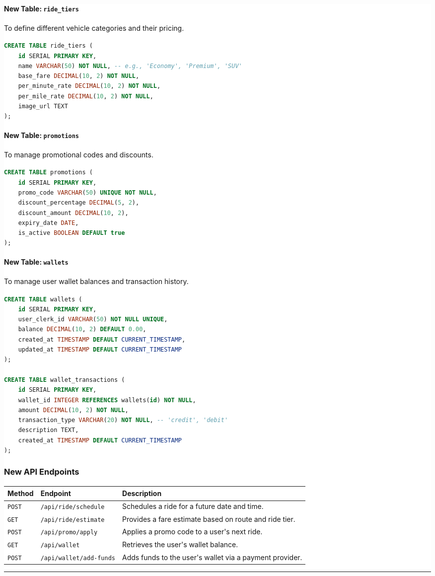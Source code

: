 #### New Table: `ride_tiers`
To define different vehicle categories and their pricing.

```sql
CREATE TABLE ride_tiers (
    id SERIAL PRIMARY KEY,
    name VARCHAR(50) NOT NULL, -- e.g., 'Economy', 'Premium', 'SUV'
    base_fare DECIMAL(10, 2) NOT NULL,
    per_minute_rate DECIMAL(10, 2) NOT NULL,
    per_mile_rate DECIMAL(10, 2) NOT NULL,
    image_url TEXT
);
```

#### New Table: `promotions`
To manage promotional codes and discounts.

```sql
CREATE TABLE promotions (
    id SERIAL PRIMARY KEY,
    promo_code VARCHAR(50) UNIQUE NOT NULL,
    discount_percentage DECIMAL(5, 2),
    discount_amount DECIMAL(10, 2),
    expiry_date DATE,
    is_active BOOLEAN DEFAULT true
);
```

#### New Table: `wallets`
To manage user wallet balances and transaction history.

```sql
CREATE TABLE wallets (
    id SERIAL PRIMARY KEY,
    user_clerk_id VARCHAR(50) NOT NULL UNIQUE,
    balance DECIMAL(10, 2) DEFAULT 0.00,
    created_at TIMESTAMP DEFAULT CURRENT_TIMESTAMP,
    updated_at TIMESTAMP DEFAULT CURRENT_TIMESTAMP
);

CREATE TABLE wallet_transactions (
    id SERIAL PRIMARY KEY,
    wallet_id INTEGER REFERENCES wallets(id) NOT NULL,
    amount DECIMAL(10, 2) NOT NULL,
    transaction_type VARCHAR(20) NOT NULL, -- 'credit', 'debit'
    description TEXT,
    created_at TIMESTAMP DEFAULT CURRENT_TIMESTAMP
);
```

### New API Endpoints

| Method | Endpoint                      | Description                                                  |
| :----- | :---------------------------- | :----------------------------------------------------------- |
| `POST` | `/api/ride/schedule`          | Schedules a ride for a future date and time.                 |
| `GET`  | `/api/ride/estimate`          | Provides a fare estimate based on route and ride tier.       |
| `POST` | `/api/promo/apply`            | Applies a promo code to a user's next ride.                  |
| `GET`  | `/api/wallet`                 | Retrieves the user's wallet balance.                         |
| `POST` | `/api/wallet/add-funds`       | Adds funds to the user's wallet via a payment provider.      |

---